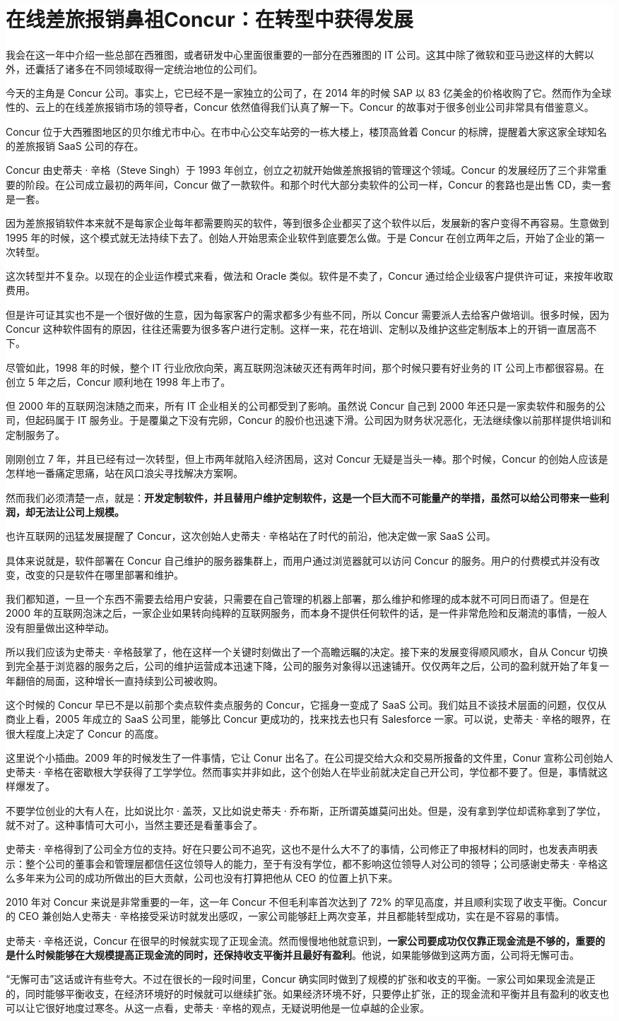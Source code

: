 



# 在线差旅报销鼻祖Concur：在转型中获得发展

我会在这一年中介绍一些总部在西雅图，或者研发中心里面很重要的一部分在西雅图的 IT 公司。这其中除了微软和亚马逊这样的大鳄以外，还囊括了诸多在不同领域取得一定统治地位的公司们。

今天的主角是 Concur 公司。事实上，它已经不是一家独立的公司了，在 2014 年的时候 SAP 以 83 亿美金的价格收购了它。然而作为全球性的、云上的在线差旅报销市场的领导者，Concur 依然值得我们认真了解一下。Concur 的故事对于很多创业公司非常具有借鉴意义。

Concur 位于大西雅图地区的贝尔维尤市中心。在市中心公交车站旁的一栋大楼上，楼顶高耸着 Concur 的标牌，提醒着大家这家全球知名的差旅报销 SaaS 公司的存在。

Concur 由史蒂夫 · 辛格（Steve Singh）于 1993 年创立，创立之初就开始做差旅报销的管理这个领域。Concur 的发展经历了三个非常重要的阶段。在公司成立最初的两年间，Concur 做了一款软件。和那个时代大部分卖软件的公司一样，Concur 的套路也是出售 CD，卖一套是一套。

因为差旅报销软件本来就不是每家企业每年都需要购买的软件，等到很多企业都买了这个软件以后，发展新的客户变得不再容易。生意做到 1995 年的时候，这个模式就无法持续下去了。创始人开始思索企业软件到底要怎么做。于是 Concur 在创立两年之后，开始了企业的第一次转型。

这次转型并不复杂。以现在的企业运作模式来看，做法和 Oracle 类似。软件是不卖了，Concur 通过给企业级客户提供许可证，来按年收取费用。

但是许可证其实也不是一个很好做的生意，因为每家客户的需求都多少有些不同，所以 Concur 需要派人去给客户做培训。很多时候，因为 Concur 这种软件固有的原因，往往还需要为很多客户进行定制。这样一来，花在培训、定制以及维护这些定制版本上的开销一直居高不下。

尽管如此，1998 年的时候，整个 IT 行业欣欣向荣，离互联网泡沫破灭还有两年时间，那个时候只要有好业务的 IT 公司上市都很容易。在创立 5 年之后，Concur 顺利地在 1998 年上市了。

但 2000 年的互联网泡沫随之而来，所有 IT 企业相关的公司都受到了影响。虽然说 Concur 自己到 2000 年还只是一家卖软件和服务的公司，但起码属于 IT 服务业。于是覆巢之下没有完卵，Concur 的股价也迅速下滑。公司因为财务状况恶化，无法继续像以前那样提供培训和定制服务了。

刚刚创立 7 年，并且已经有过一次转型，但上市两年就陷入经济困局，这对 Concur 无疑是当头一棒。那个时候，Concur 的创始人应该是怎样地一番痛定思痛，站在风口浪尖寻找解决方案啊。

然而我们必须清楚一点，就是：**开发定制软件，并且替用户维护定制软件，这是一个巨大而不可能量产的举措，虽然可以给公司带来一些利润，却无法让公司上规模。**

也许互联网的迅猛发展提醒了 Concur，这次创始人史蒂夫 · 辛格站在了时代的前沿，他决定做一家 SaaS 公司。

具体来说就是，软件部署在 Concur 自己维护的服务器集群上，而用户通过浏览器就可以访问 Concur 的服务。用户的付费模式并没有改变，改变的只是软件在哪里部署和维护。

我们都知道，一旦一个东西不需要去给用户安装，只需要在自己管理的机器上部署，那么维护和修理的成本就不可同日而语了。但是在 2000 年的互联网泡沫之后，一家企业如果转向纯粹的互联网服务，而本身不提供任何软件的话，是一件非常危险和反潮流的事情，一般人没有胆量做出这种举动。

所以我们应该为史蒂夫 · 辛格鼓掌了，他在这样一个关键时刻做出了一个高瞻远瞩的决定。接下来的发展变得顺风顺水，自从 Concur 切换到完全基于浏览器的服务之后，公司的维护运营成本迅速下降，公司的服务对象得以迅速铺开。仅仅两年之后，公司的盈利就开始了年复一年翻倍的局面，这种增长一直持续到公司被收购。

这个时候的 Concur 早已不是以前那个卖点软件卖点服务的 Concur，它摇身一变成了 SaaS 公司。我们姑且不谈技术层面的问题，仅仅从商业上看，2005 年成立的 SaaS 公司里，能够比 Concur 更成功的，找来找去也只有 Salesforce 一家。可以说，史蒂夫 · 辛格的眼界，在很大程度上决定了 Concur 的高度。

这里说个小插曲。2009 年的时候发生了一件事情，它让 Conur 出名了。在公司提交给大众和交易所报备的文件里，Conur 宣称公司创始人史蒂夫 · 辛格在密歇根大学获得了工学学位。然而事实并非如此，这个创始人在毕业前就决定自己开公司，学位都不要了。但是，事情就这样爆发了。

不要学位创业的大有人在，比如说比尔 · 盖茨，又比如说史蒂夫 · 乔布斯，正所谓英雄莫问出处。但是，没有拿到学位却谎称拿到了学位，就不对了。这种事情可大可小，当然主要还是看董事会了。

史蒂夫 · 辛格得到了公司全方位的支持。好在只要公司不追究，这也不是什么大不了的事情，公司修正了申报材料的同时，也发表声明表示：整个公司的董事会和管理层都信任这位领导人的能力，至于有没有学位，都不影响这位领导人对公司的领导；公司感谢史蒂夫 · 辛格这么多年来为公司的成功所做出的巨大贡献，公司也没有打算把他从 CEO 的位置上扒下来。

2010 年对 Concur 来说是非常重要的一年，这一年 Concur 不但毛利率首次达到了 72% 的罕见高度，并且顺利实现了收支平衡。Concur 的 CEO 兼创始人史蒂夫 · 辛格接受采访时就发出感叹，一家公司能够赶上两次变革，并且都能转型成功，实在是不容易的事情。

史蒂夫 · 辛格还说，Concur 在很早的时候就实现了正现金流。然而慢慢地他就意识到，**一家公司要成功仅仅靠正现金流是不够的，重要的是什么时候能够在大规模提高正现金流的同时，还保持收支平衡并且最好有盈利**。他说，如果能够做到这两方面，公司将无懈可击。

“无懈可击”这话或许有些夸大。不过在很长的一段时间里，Concur 确实同时做到了规模的扩张和收支的平衡。一家公司如果现金流是正的，同时能够平衡收支，在经济环境好的时候就可以继续扩张。如果经济环境不好，只要停止扩张，正的现金流和平衡并且有盈利的收支也可以让它很好地度过寒冬。从这一点看，史蒂夫 · 辛格的观点，无疑说明他是一位卓越的企业家。
